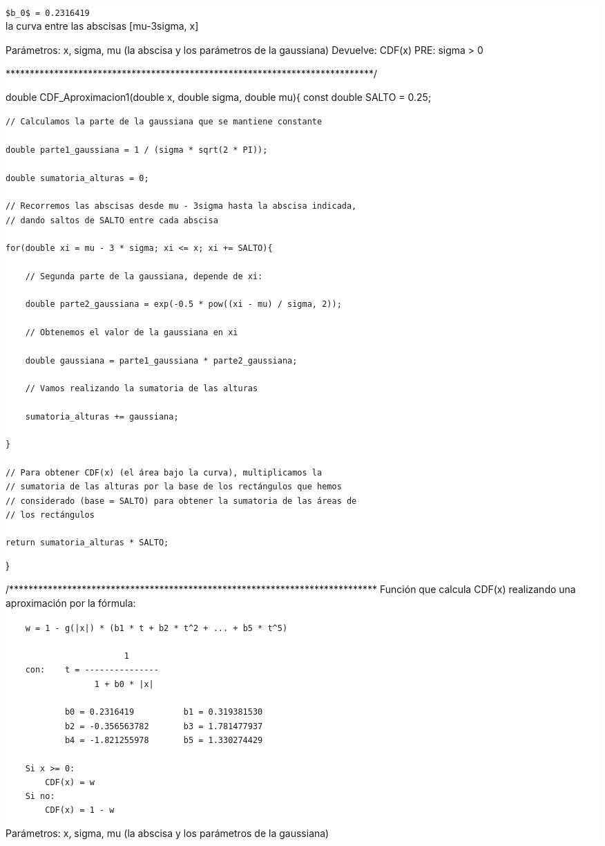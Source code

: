 ```$b_0$ = 0.2316419```  
	la curva entre las abscisas [mu-3sigma, x]

  Parámetros: x, sigma, mu (la abscisa y los parámetros de la gaussiana)
  Devuelve: CDF(x)
  PRE: sigma > 0

****************************************************************************/

double CDF_Aproximacion1(double x, double sigma, double mu){
	const double SALTO = 0.25;	

	// Calculamos la parte de la gaussiana que se mantiene constante

	double parte1_gaussiana = 1 / (sigma * sqrt(2 * PI));

	double sumatoria_alturas = 0;

	// Recorremos las abscisas desde mu - 3sigma hasta la abscisa indicada,
	// dando saltos de SALTO entre cada abscisa 

	for(double xi = mu - 3 * sigma; xi <= x; xi += SALTO){

		// Segunda parte de la gaussiana, depende de xi:

		double parte2_gaussiana = exp(-0.5 * pow((xi - mu) / sigma, 2));

		// Obtenemos el valor de la gaussiana en xi

		double gaussiana = parte1_gaussiana * parte2_gaussiana;

		// Vamos realizando la sumatoria de las alturas

		sumatoria_alturas += gaussiana;

	}

	// Para obtener CDF(x) (el área bajo la curva), multiplicamos la 
	// sumatoria de las alturas por la base de los rectángulos que hemos 
	// considerado (base = SALTO) para obtener la sumatoria de las áreas de 
	// los rectángulos

	return sumatoria_alturas * SALTO;
}

/****************************************************************************
	Función que calcula CDF(x) realizando una aproximación por la fórmula:

		w = 1 - g(|x|) * (b1 * t + b2 * t^2 + ... + b5 * t^5)
	
							1
		con:	t = ---------------	
					  1 + b0 * |x|
	
				b0 = 0.2316419			b1 = 0.319381530
				b2 = -0.356563782		b3 = 1.781477937
				b4 = -1.821255978		b5 = 1.330274429
		
		Si x >= 0:
			CDF(x) = w
		Si no:
			CDF(x) = 1 - w

  Parámetros: x, sigma, mu (la abscisa y los parámetros de la gaussiana)
```